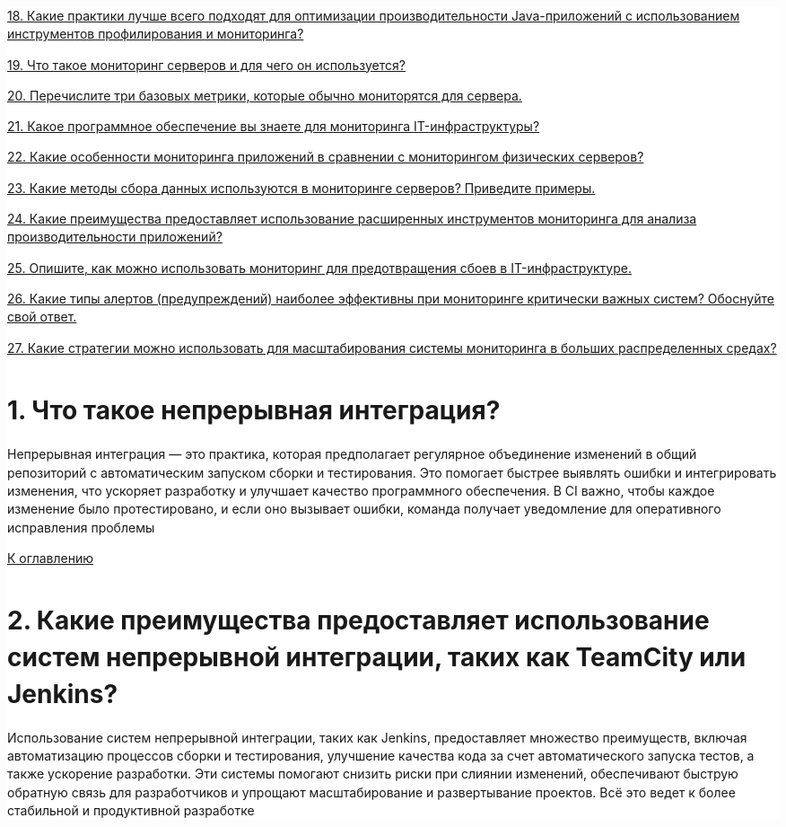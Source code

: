 [18. Какие практики лучше всего подходят для оптимизации производительности Java-приложений с использованием инструментов профилирования и мониторинга?](#18-какие-практики-лучше-всего-подходят-для-оптимизации-производительности-java-приложений-с-использованием-инструментов-профилирования-и-мониторинга)

[19. Что такое мониторинг серверов и для чего он используется?
](#19-что-такое-мониторинг-серверов-и-для-чего-он-используется)

[20. Перечислите три базовых метрики, которые обычно мониторятся для сервера.
](#20-перечислите-три-базовых-метрики-которые-обычно-мониторятся-для-сервера)

[21. Какое программное обеспечение вы знаете для мониторинга IT-инфраструктуры?](#21-какое-программное-обеспечение-вы-знаете-для-мониторинга-it-инфраструктуры)

[22. Какие особенности мониторинга приложений в сравнении с мониторингом физических серверов?
](#22-какие-особенности-мониторинга-приложений-в-сравнении-с-мониторингом-физических-серверов)

[23. Какие методы сбора данных используются в мониторинге серверов? Приведите примеры.
](#23-какие-методы-сбора-данных-используются-в-мониторинге-серверов-приведите-примеры)

[24. Какие преимущества предоставляет использование расширенных инструментов мониторинга для анализа производительности приложений?](#24-какие-преимущества-предоставляет-использование-расширенных-инструментов-мониторинга-для-анализа-производительности-приложений)

[25. Опишите, как можно использовать мониторинг для предотвращения сбоев в IT-инфраструктуре.
](#25-опишите-как-можно-использовать-мониторинг-для-предотвращения-сбоев-в-it-инфраструктуре)

[26. Какие типы алертов (предупреждений) наиболее эффективны при мониторинге критически важных систем? Обоснуйте свой ответ.
](#26-какие-типы-алертов-предупреждений-наиболее-эффективны-при-мониторинге-критически-важных-систем-обоснуйте-свой-ответ)

[27. Какие стратегии можно использовать для масштабирования системы мониторинга в больших распределенных средах?](#27-какие-стратегии-можно-использовать-для-масштабирования-системы-мониторинга-в-больших-распределенных-средах)

# 1. Что такое непрерывная интеграция?

Непрерывная интеграция — это практика, которая предполагает регулярное объединение изменений в общий репозиторий с автоматическим запуском сборки и тестирования. Это помогает быстрее выявлять ошибки и интегрировать изменения, что ускоряет разработку и улучшает качество программного обеспечения. В CI важно, чтобы каждое изменение было протестировано, и если оно вызывает ошибки, команда получает уведомление для оперативного исправления проблемы

[К оглавлению](#CI)

# 2. Какие преимущества предоставляет использование систем непрерывной интеграции, таких как TeamCity или Jenkins?

Использование систем непрерывной интеграции, таких как Jenkins, предоставляет множество преимуществ, включая автоматизацию процессов сборки и тестирования, улучшение качества кода за счет автоматического запуска тестов, а также ускорение разработки. Эти системы помогают снизить риски при слиянии изменений, обеспечивают быструю обратную связь для разработчиков и упрощают масштабирование и развертывание проектов. Всё это ведет к более стабильной и продуктивной разработке
